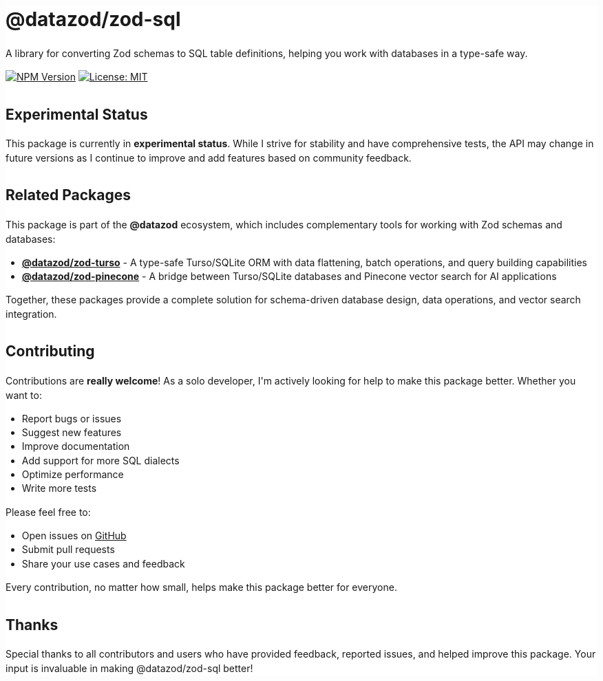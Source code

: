 # @datazod/zod-sql

A library for converting Zod schemas to SQL table definitions, helping you work with databases in a type-safe way.

[![NPM Version](https://img.shields.io/npm/v/@datazod/zod-sql.svg)](https://www.npmjs.com/package/@datazod/zod-sql)
[![License: MIT](https://img.shields.io/badge/License-MIT-yellow.svg)](https://opensource.org/licenses/MIT)

## Experimental Status

This package is currently in **experimental status**. While I strive for stability and have comprehensive tests, the API may change in future versions as I continue to improve and add features based on community feedback.

## Related Packages

This package is part of the **@datazod** ecosystem, which includes complementary tools for working with Zod schemas and databases:

- **[@datazod/zod-turso](https://www.npmjs.com/package/@datazod/zod-turso)** - A type-safe Turso/SQLite ORM with data flattening, batch operations, and query building capabilities
- **[@datazod/zod-pinecone](https://www.npmjs.com/package/@datazod/zod-pinecone)** - A bridge between Turso/SQLite databases and Pinecone vector search for AI applications

Together, these packages provide a complete solution for schema-driven database design, data operations, and vector search integration.

## Contributing

Contributions are **really welcome**! As a solo developer, I'm actively looking for help to make this package better. Whether you want to:

- Report bugs or issues
- Suggest new features
- Improve documentation
- Add support for more SQL dialects
- Optimize performance
- Write more tests

Please feel free to:

- Open issues on [GitHub](https://github.com/tia-lab/datazod/issues)
- Submit pull requests
- Share your use cases and feedback

Every contribution, no matter how small, helps make this package better for everyone.

## Thanks

Special thanks to all contributors and users who have provided feedback, reported issues, and helped improve this package. Your input is invaluable in making @datazod/zod-sql better!

